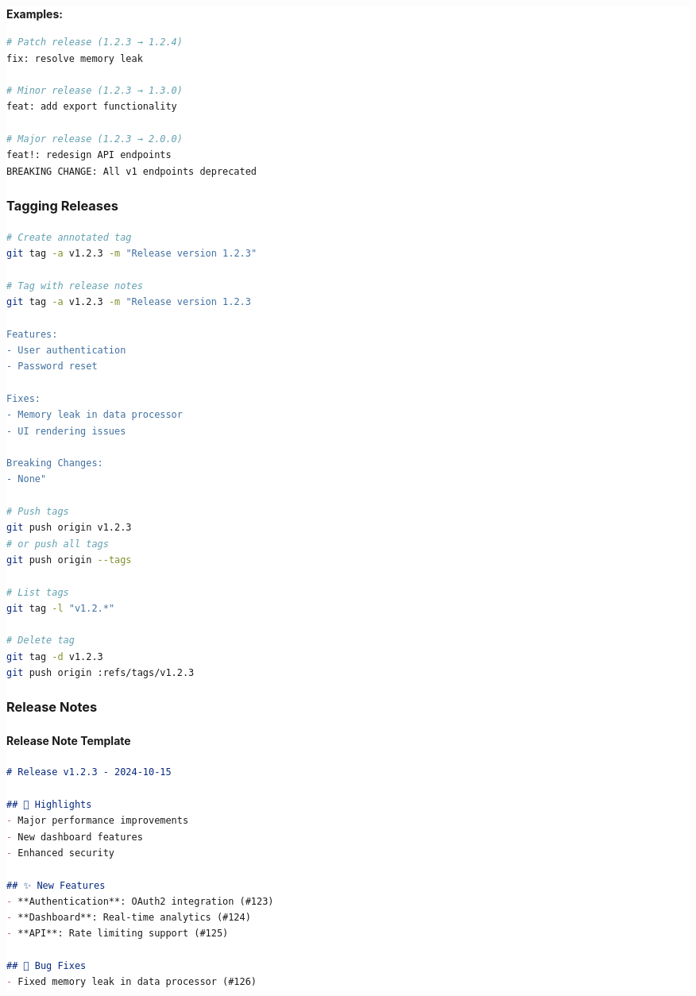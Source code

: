 **Examples:**
```bash
# Patch release (1.2.3 → 1.2.4)
fix: resolve memory leak

# Minor release (1.2.3 → 1.3.0)
feat: add export functionality

# Major release (1.2.3 → 2.0.0)
feat!: redesign API endpoints
BREAKING CHANGE: All v1 endpoints deprecated
```

### Tagging Releases

```bash
# Create annotated tag
git tag -a v1.2.3 -m "Release version 1.2.3"

# Tag with release notes
git tag -a v1.2.3 -m "Release version 1.2.3

Features:
- User authentication
- Password reset

Fixes:
- Memory leak in data processor
- UI rendering issues

Breaking Changes:
- None"

# Push tags
git push origin v1.2.3
# or push all tags
git push origin --tags

# List tags
git tag -l "v1.2.*"

# Delete tag
git tag -d v1.2.3
git push origin :refs/tags/v1.2.3
```

### Release Notes

#### Release Note Template

```markdown
# Release v1.2.3 - 2024-10-15

## 🎉 Highlights
- Major performance improvements
- New dashboard features
- Enhanced security

## ✨ New Features
- **Authentication**: OAuth2 integration (#123)
- **Dashboard**: Real-time analytics (#124)
- **API**: Rate limiting support (#125)

## 🐛 Bug Fixes
- Fixed memory leak in data processor (#126)
```